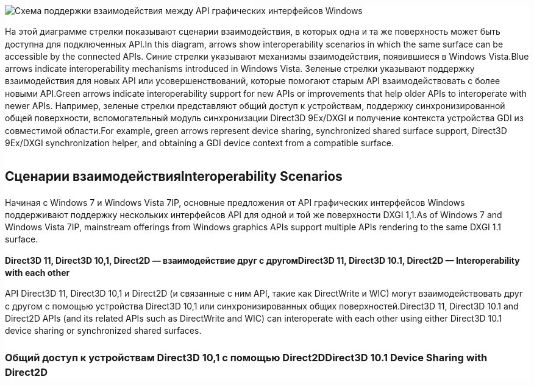 ![Схема поддержки взаимодействия между API графических интерфейсов Windows](images/surface-sharing-interoperability.png)

<span data-ttu-id="30cbd-142">На этой диаграмме стрелки показывают сценарии взаимодействия, в которых одна и та же поверхность может быть доступна для подключенных API.</span><span class="sxs-lookup"><span data-stu-id="30cbd-142">In this diagram, arrows show interoperability scenarios in which the same surface can be accessible by the connected APIs.</span></span> <span data-ttu-id="30cbd-143">Синие стрелки указывают механизмы взаимодействия, появившиеся в Windows Vista.</span><span class="sxs-lookup"><span data-stu-id="30cbd-143">Blue arrows indicate interoperability mechanisms introduced in Windows Vista.</span></span> <span data-ttu-id="30cbd-144">Зеленые стрелки указывают поддержку взаимодействия для новых API или усовершенствований, которые помогают старым API взаимодействовать с более новыми API.</span><span class="sxs-lookup"><span data-stu-id="30cbd-144">Green arrows indicate interoperability support for new APIs or improvements that help older APIs to interoperate with newer APIs.</span></span> <span data-ttu-id="30cbd-145">Например, зеленые стрелки представляют общий доступ к устройствам, поддержку синхронизированной общей поверхности, вспомогательный модуль синхронизации Direct3D 9Ex/DXGI и получение контекста устройства GDI из совместимой области.</span><span class="sxs-lookup"><span data-stu-id="30cbd-145">For example, green arrows represent device sharing, synchronized shared surface support, Direct3D 9Ex/DXGI synchronization helper, and obtaining a GDI device context from a compatible surface.</span></span>

## <a name="interoperability-scenarios"></a><span data-ttu-id="30cbd-146">Сценарии взаимодействия</span><span class="sxs-lookup"><span data-stu-id="30cbd-146">Interoperability Scenarios</span></span>

<span data-ttu-id="30cbd-147">Начиная с Windows 7 и Windows Vista 7IP, основные предложения от API графических интерфейсов Windows поддерживают поддержку нескольких интерфейсов API для одной и той же поверхности DXGI 1,1.</span><span class="sxs-lookup"><span data-stu-id="30cbd-147">As of Windows 7 and Windows Vista 7IP, mainstream offerings from Windows graphics APIs support multiple APIs rendering to the same DXGI 1.1 surface.</span></span>

<span data-ttu-id="30cbd-148">**Direct3D 11, Direct3D 10,1, Direct2D — взаимодействие друг с другом**</span><span class="sxs-lookup"><span data-stu-id="30cbd-148">**Direct3D 11, Direct3D 10.1, Direct2D — Interoperability with each other**</span></span>

<span data-ttu-id="30cbd-149">API Direct3D 11, Direct3D 10,1 и Direct2D (и связанные с ним API, такие как DirectWrite и WIC) могут взаимодействовать друг с другом с помощью устройства Direct3D 10,1 или синхронизированных общих поверхностей.</span><span class="sxs-lookup"><span data-stu-id="30cbd-149">Direct3D 11, Direct3D 10.1 and Direct2D APIs (and its related APIs such as DirectWrite and WIC) can interoperate with each other using either Direct3D 10.1 device sharing or synchronized shared surfaces.</span></span>

### <a name="direct3d-101-device-sharing-with-direct2d"></a><span data-ttu-id="30cbd-150">Общий доступ к устройствам Direct3D 10,1 с помощью Direct2D</span><span class="sxs-lookup"><span data-stu-id="30cbd-150">Direct3D 10.1 Device Sharing with Direct2D</span></span>
